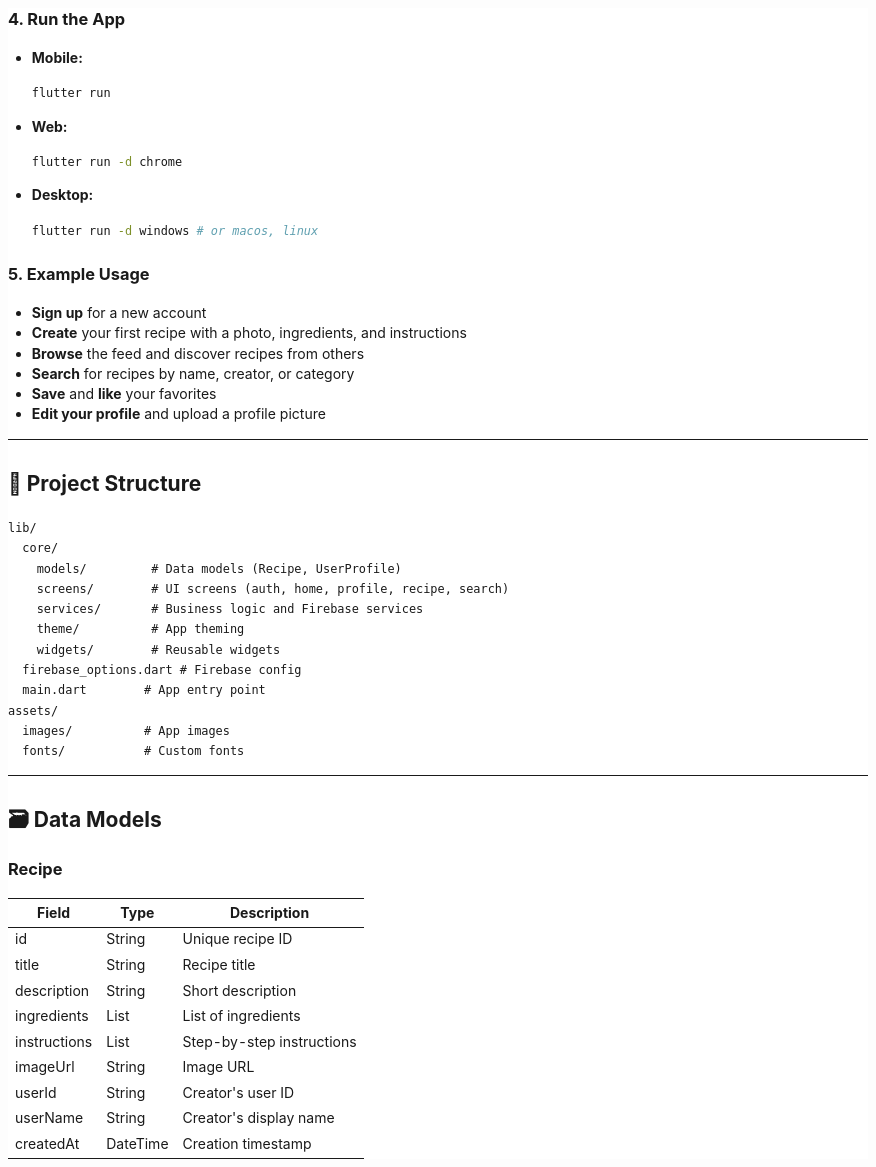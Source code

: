 ### 4. Run the App
- **Mobile:**
  ```bash
  flutter run
  ```
- **Web:**
  ```bash
  flutter run -d chrome
  ```
- **Desktop:**
  ```bash
  flutter run -d windows # or macos, linux
  ```

### 5. Example Usage
- **Sign up** for a new account
- **Create** your first recipe with a photo, ingredients, and instructions
- **Browse** the feed and discover recipes from others
- **Search** for recipes by name, creator, or category
- **Save** and **like** your favorites
- **Edit your profile** and upload a profile picture

---

## 📁 Project Structure
```text
lib/
  core/
    models/         # Data models (Recipe, UserProfile)
    screens/        # UI screens (auth, home, profile, recipe, search)
    services/       # Business logic and Firebase services
    theme/          # App theming
    widgets/        # Reusable widgets
  firebase_options.dart # Firebase config
  main.dart        # App entry point
assets/
  images/          # App images
  fonts/           # Custom fonts
```

---

## 🗃️ Data Models

### Recipe
| Field         | Type         | Description                        |
|--------------|--------------|------------------------------------|
| id           | String       | Unique recipe ID                   |
| title        | String       | Recipe title                       |
| description  | String       | Short description                  |
| ingredients  | List<String> | List of ingredients                |
| instructions | List<String> | Step-by-step instructions          |
| imageUrl     | String       | Image URL                          |
| userId       | String       | Creator's user ID                  |
| userName     | String       | Creator's display name             |
| createdAt    | DateTime     | Creation timestamp                 |
